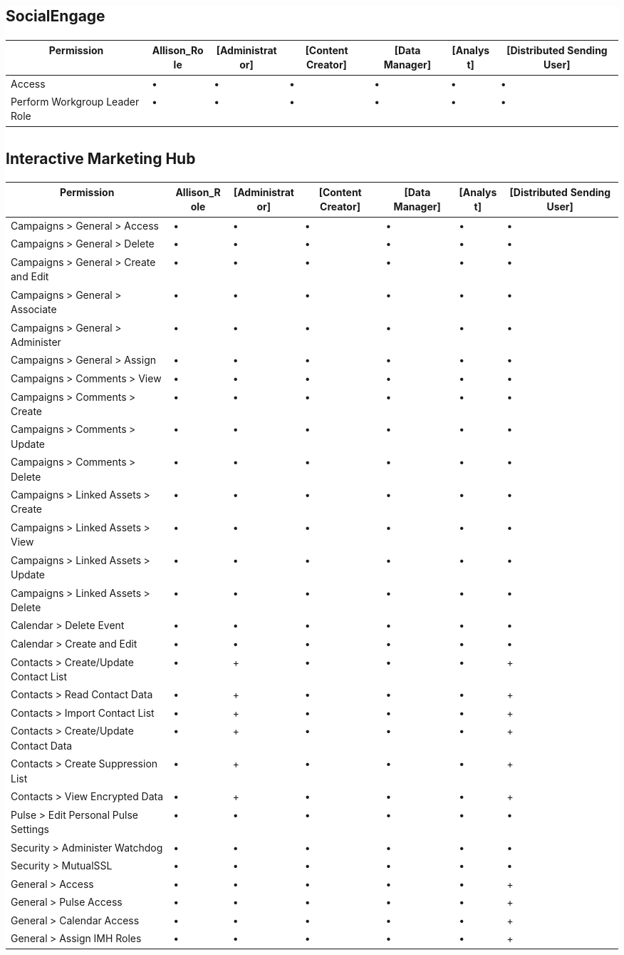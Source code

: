 ## SocialEngage

| Permission | Allison_Role | [Administrator] | [Content Creator] | [Data Manager] | [Analyst] | [Distributed Sending User] |
| --- | --- | --- | --- | --- | --- | --- |
| Access | • | • | • | • | • | • |
| Perform Workgroup Leader Role | • | • | • | • | • | • |

## Interactive Marketing Hub

| Permission | Allison_Role | [Administrator] | [Content Creator] | [Data Manager] | [Analyst] | [Distributed Sending User] |
| --- | --- | --- | --- | --- | --- | --- |
| Campaigns > General > Access | • | • | • | • | • | • |
| Campaigns > General > Delete | • | • | • | • | • | • |
| Campaigns > General > Create and Edit | • | • | • | • | • | • |
| Campaigns > General > Associate | • | • | • | • | • | • |
| Campaigns > General > Administer | • | • | • | • | • | • |
| Campaigns > General > Assign | • | • | • | • | • | • |
| Campaigns > Comments > View | • | • | • | • | • | • |
| Campaigns > Comments > Create | • | • | • | • | • | • |
| Campaigns > Comments > Update | • | • | • | • | • | • |
| Campaigns > Comments > Delete | • | • | • | • | • | • |
| Campaigns > Linked Assets > Create | • | • | • | • | • | • |
| Campaigns > Linked Assets > View | • | • | • | • | • | • |
| Campaigns > Linked Assets > Update | • | • | • | • | • | • |
| Campaigns > Linked Assets > Delete | • | • | • | • | • | • |
| Calendar > Delete Event | • | • | • | • | • | • |
| Calendar > Create and Edit | • | • | • | • | • | • |
| Contacts > Create/Update Contact List | • | + | • | • | • | + |
| Contacts > Read Contact Data | • | + | • | • | • | + |
| Contacts > Import Contact List | • | + | • | • | • | + |
| Contacts > Create/Update Contact Data | • | + | • | • | • | + |
| Contacts > Create Suppression List | • | + | • | • | • | + |
| Contacts > View Encrypted Data | • | + | • | • | • | + |
| Pulse > Edit Personal Pulse Settings | • | • | • | • | • | • |
| Security > Administer Watchdog | • | • | • | • | • | • |
| Security > MutualSSL | • | • | • | • | • | • |
| General > Access | • | • | • | • | • | + |
| General > Pulse Access | • | • | • | • | • | + |
| General > Calendar Access | • | • | • | • | • | + |
| General > Assign IMH Roles | • | • | • | • | • | + |